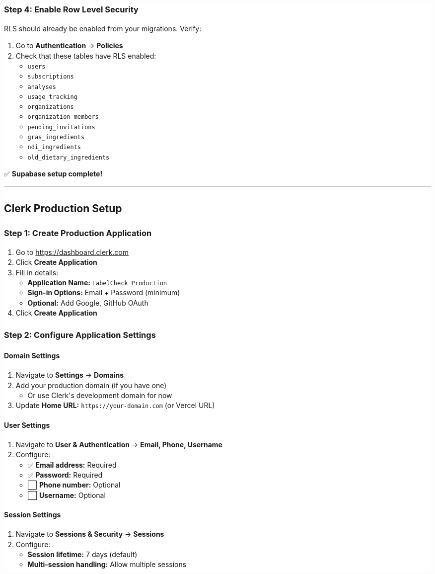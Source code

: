 ### Step 4: Enable Row Level Security

RLS should already be enabled from your migrations. Verify:

1. Go to **Authentication** → **Policies**
2. Check that these tables have RLS enabled:
   - `users`
   - `subscriptions`
   - `analyses`
   - `usage_tracking`
   - `organizations`
   - `organization_members`
   - `pending_invitations`
   - `gras_ingredients`
   - `ndi_ingredients`
   - `old_dietary_ingredients`

✅ **Supabase setup complete!**

---

## Clerk Production Setup

### Step 1: Create Production Application

1. Go to https://dashboard.clerk.com
2. Click **Create Application**
3. Fill in details:
   - **Application Name:** `LabelCheck Production`
   - **Sign-in Options:** Email + Password (minimum)
   - **Optional:** Add Google, GitHub OAuth
4. Click **Create Application**

### Step 2: Configure Application Settings

#### Domain Settings
1. Navigate to **Settings** → **Domains**
2. Add your production domain (if you have one)
   - Or use Clerk's development domain for now
3. Update **Home URL:** `https://your-domain.com` (or Vercel URL)

#### User Settings
1. Navigate to **User & Authentication** → **Email, Phone, Username**
2. Configure:
   - ✅ **Email address:** Required
   - ✅ **Password:** Required
   - ⬜ **Phone number:** Optional
   - ⬜ **Username:** Optional

#### Session Settings
1. Navigate to **Sessions & Security** → **Sessions**
2. Configure:
   - **Session lifetime:** 7 days (default)
   - **Multi-session handling:** Allow multiple sessions
